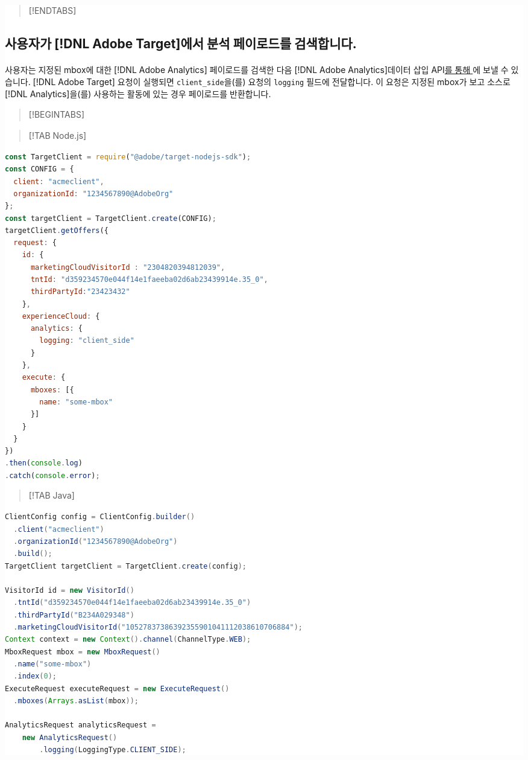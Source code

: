>[!ENDTABS]

## 사용자가 [!DNL Adobe Target]에서 분석 페이로드를 검색합니다.

사용자는 지정된 mbox에 대한 [!DNL Adobe Analytics] 페이로드를 검색한 다음 [!DNL Adobe Analytics]데이터 삽입 API[를 통해 ](https://github.com/AdobeDocs/analytics-1.4-apis/blob/master/docs/data-insertion-api/index.md)에 보낼 수 있습니다. [!DNL Adobe Target] 요청이 실행되면 `client_side`을(를) 요청의 `logging` 필드에 전달합니다. 이 요청은 지정된 mbox가 보고 소스로 [!DNL Analytics]을(를) 사용하는 활동에 있는 경우 페이로드를 반환합니다.

>[!BEGINTABS]

>[!TAB Node.js]

```js {line-numbers="true"}
const TargetClient = require("@adobe/target-nodejs-sdk");
const CONFIG = {
  client: "acmeclient",
  organizationId: "1234567890@AdobeOrg"
};
const targetClient = TargetClient.create(CONFIG);
targetClient.getOffers({
  request: {     
    id: {
      marketingCloudVisitorId : "2304820394812039",
      tntId: "d359234570e044f14e1faeeba02d6ab23439914e.35_0",
      thirdPartyId:"23423432"
    },
    experienceCloud: {
      analytics: {
        logging: "client_side"
      }
    },  
    execute: {
      mboxes: [{
        name: "some-mbox"
      }]
    }       
  }
})
.then(console.log)
.catch(console.error);
```

>[!TAB Java]

```java {line-numbers="true"}
ClientConfig config = ClientConfig.builder()
  .client("acmeclient")
  .organizationId("1234567890@AdobeOrg")
  .build();
TargetClient targetClient = TargetClient.create(config);

VisitorId id = new VisitorId()
  .tntId("d359234570e044f14e1faeeba02d6ab23439914e.35_0")
  .thirdPartyId("B234A029348")
  .marketingCloudVisitorId("10527837386392355901041112038610706884");
Context context = new Context().channel(ChannelType.WEB);
MboxRequest mbox = new MboxRequest()
  .name("some-mbox")
  .index(0);
ExecuteRequest executeRequest = new ExecuteRequest()
  .mboxes(Arrays.asList(mbox));

AnalyticsRequest analyticsRequest =
    new AnalyticsRequest()
        .logging(LoggingType.CLIENT_SIDE);
```